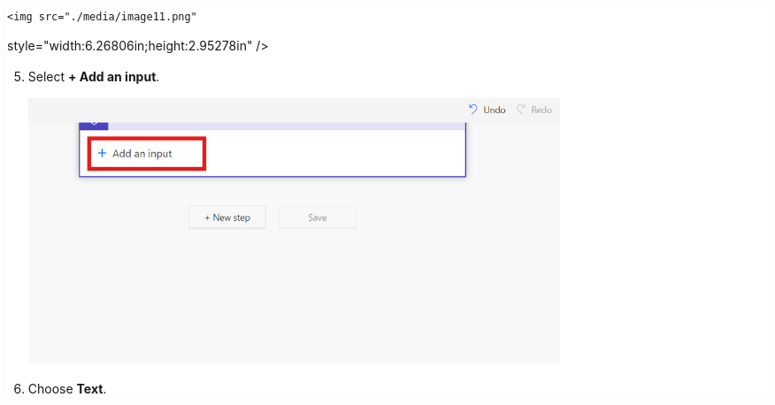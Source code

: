     <img src="./media/image11.png"
 style="width:6.26806in;height:2.95278in" />

5.  Select **+ Add an input**.

    <img src="./media/image12.png"
 style="width:6.26806in;height:3.12153in" />

6.  Choose **Text**.
